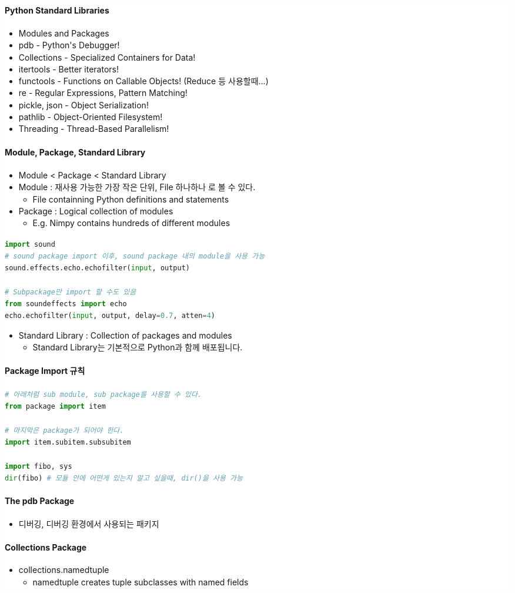 #### Python Standard Libraries

- Modules and Packages
- pdb - Python's Debugger!
- Collections - Specialized Containers for Data!
- itertools - Better iterators!
- functools - Functions on Callable Objects! (Reduce 등 사용할때...)
- re - Regular Expressions, Pattern Matching!
- pickle, json - Object Serialization!
- pathlib - Object-Oriented Filesystem!
- Threading - Thread-Based Parallelism!

#### Module, Package, Standard Library

- Module < Package < Standard Library
- Module : 재사용 가능한 가장 작은 단위, File 하나하나 로 볼 수 있다.
  - File containning Python definitions and statements
- Package : Logical collection of modules
  - E.g. Nimpy contains hundreds of different modules

~~~python
import sound
# sound package import 이후, sound package 내의 module을 사용 가능
sound.effects.echo.echofilter(input, output)

# Subpackage만 import 할 수도 있음
from soundeffects import echo
echo.echofilter(input, output, delay=0.7, atten=4)
~~~

- Standard Library : Collection of packages and modules
  - Standard Library는 기본적으로 Python과 함께 배포됩니다.


#### Package Import 규칙

~~~python
# 아래처럼 sub module, sub package를 사용할 수 있다.
from package import item

# 마지막은 package가 되어야 한다.
import item.subitem.subsubitem

import fibo, sys
dir(fibo) # 모듈 안에 어떤게 있는지 알고 싶을때, dir()을 사용 가능
~~~



#### The pdb Package

- 디버깅, 디버깅 환경에서 사용되는 패키지

#### Collections Package

- collections.namedtuple
  - namedtuple creates tuple subclasses with named fields
